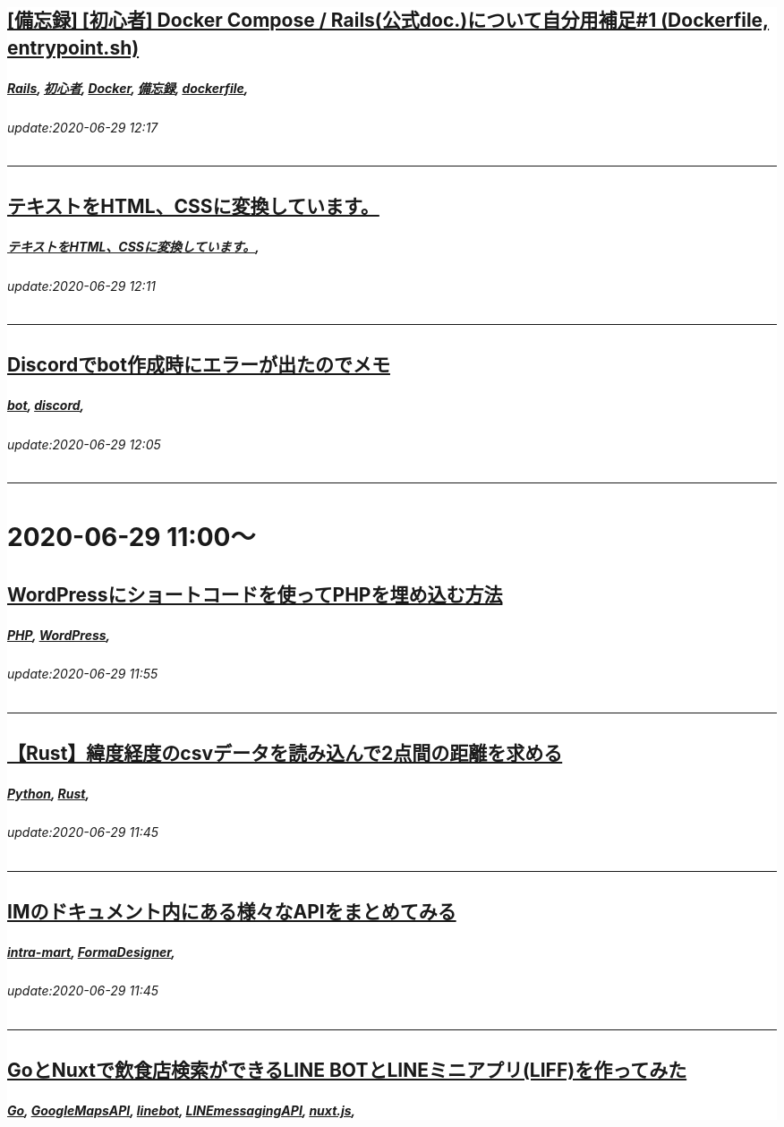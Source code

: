 ## [[備忘録] [初心者] Docker Compose / Rails(公式doc.)について自分用補足#1 (Dockerfile, entrypoint.sh)](https://qiita.com/RiSE_blackbird/items/e16c84cc18d4639d5d4f)
##### [Rails](https://qiita.com/tags/Rails), [初心者](https://qiita.com/tags/初心者), [Docker](https://qiita.com/tags/Docker), [備忘録](https://qiita.com/tags/備忘録), [dockerfile](https://qiita.com/tags/dockerfile), 
###### update:2020-06-29 12:17
---
## [テキストをHTML、CSSに変換しています。](https://qiita.com/boulevardofdream77/items/c90090c58c8a69773d5e)
##### [テキストをHTML、CSSに変換しています。](https://qiita.com/tags/テキストをHTML、CSSに変換しています。), 
###### update:2020-06-29 12:11
---
## [Discordでbot作成時にエラーが出たのでメモ](https://qiita.com/Nemy/items/601e4b043492a0aa7be7)
##### [bot](https://qiita.com/tags/bot), [discord](https://qiita.com/tags/discord), 
###### update:2020-06-29 12:05
---




# 2020-06-29 11:00～
## [WordPressにショートコードを使ってPHPを埋め込む方法](https://qiita.com/ponsuke0531/items/a4328cdd7ddd98579146)
##### [PHP](https://qiita.com/tags/PHP), [WordPress](https://qiita.com/tags/WordPress), 
###### update:2020-06-29 11:55
---
## [【Rust】緯度経度のcsvデータを読み込んで2点間の距離を求める](https://qiita.com/fltwtn/items/7ca55afd3f648ca63281)
##### [Python](https://qiita.com/tags/Python), [Rust](https://qiita.com/tags/Rust), 
###### update:2020-06-29 11:45
---
## [IMのドキュメント内にある様々なAPIをまとめてみる](https://qiita.com/ChrisKasahara/items/c3187249112e7114aa12)
##### [intra-mart](https://qiita.com/tags/intra-mart), [FormaDesigner](https://qiita.com/tags/FormaDesigner), 
###### update:2020-06-29 11:45
---
## [GoとNuxtで飲食店検索ができるLINE BOTとLINEミニアプリ(LIFF)を作ってみた](https://qiita.com/yagi_eng/items/8490f189d1be82c433e2)
##### [Go](https://qiita.com/tags/Go), [GoogleMapsAPI](https://qiita.com/tags/GoogleMapsAPI), [linebot](https://qiita.com/tags/linebot), [LINEmessagingAPI](https://qiita.com/tags/LINEmessagingAPI), [nuxt.js](https://qiita.com/tags/nuxt.js), 